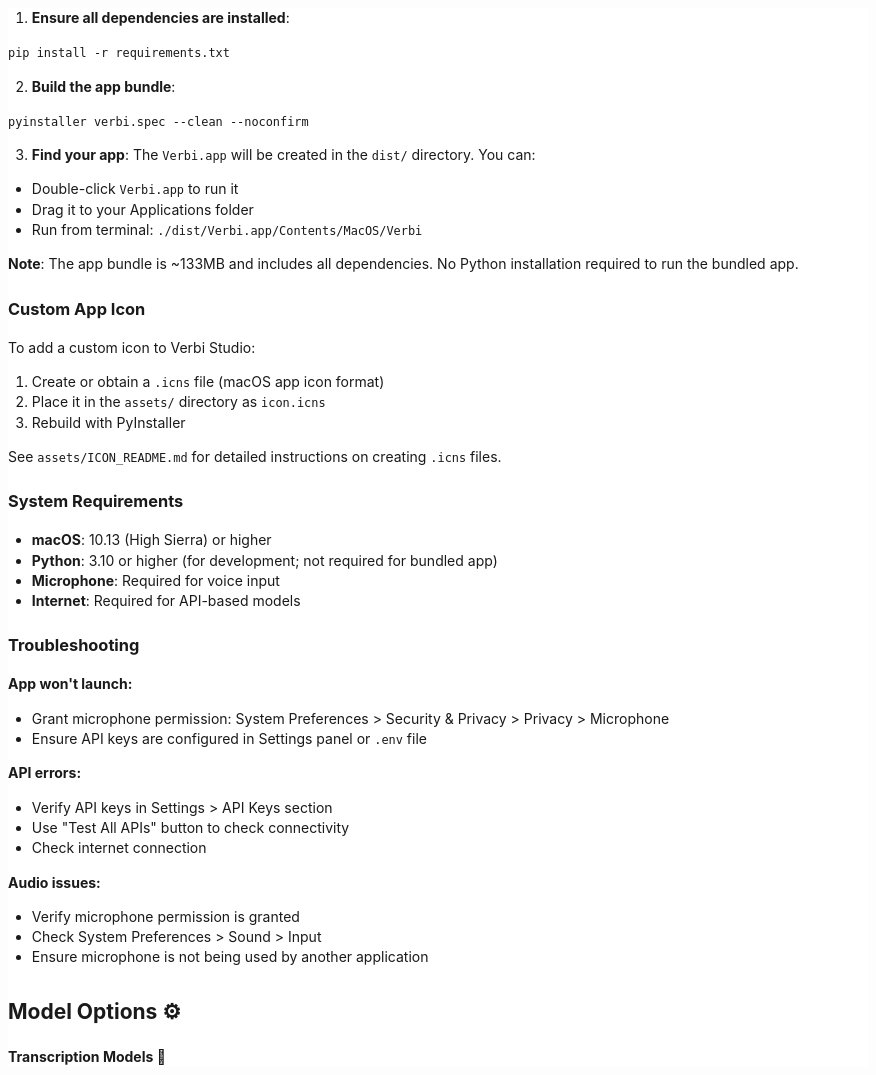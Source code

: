 1. **Ensure all dependencies are installed**:
```shell
pip install -r requirements.txt
```

2. **Build the app bundle**:
```shell
pyinstaller verbi.spec --clean --noconfirm
```

3. **Find your app**:
The `Verbi.app` will be created in the `dist/` directory. You can:
- Double-click `Verbi.app` to run it
- Drag it to your Applications folder
- Run from terminal: `./dist/Verbi.app/Contents/MacOS/Verbi`

**Note**: The app bundle is ~133MB and includes all dependencies. No Python installation required to run the bundled app.

### Custom App Icon

To add a custom icon to Verbi Studio:

1. Create or obtain a `.icns` file (macOS app icon format)
2. Place it in the `assets/` directory as `icon.icns`
3. Rebuild with PyInstaller

See `assets/ICON_README.md` for detailed instructions on creating `.icns` files.

### System Requirements

- **macOS**: 10.13 (High Sierra) or higher
- **Python**: 3.10 or higher (for development; not required for bundled app)
- **Microphone**: Required for voice input
- **Internet**: Required for API-based models

### Troubleshooting

**App won't launch:**
- Grant microphone permission: System Preferences > Security & Privacy > Privacy > Microphone
- Ensure API keys are configured in Settings panel or `.env` file

**API errors:**
- Verify API keys in Settings > API Keys section
- Use "Test All APIs" button to check connectivity
- Check internet connection

**Audio issues:**
- Verify microphone permission is granted
- Check System Preferences > Sound > Input
- Ensure microphone is not being used by another application

## Model Options ⚙️

#### Transcription Models  🎤
